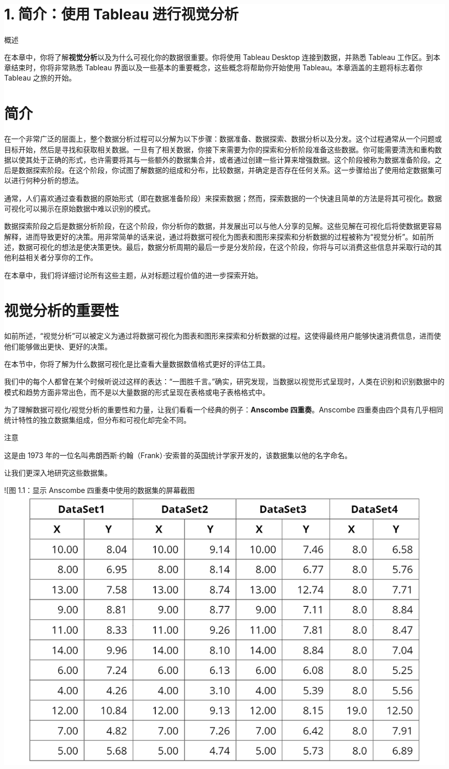 # 1. 简介：使用 Tableau 进行视觉分析

概述

在本章中，你将了解**视觉分析**以及为什么可视化你的数据很重要。你将使用 Tableau Desktop 连接到数据，并熟悉 Tableau 工作区。到本章结束时，你将非常熟悉 Tableau 界面以及一些基本的重要概念，这些概念将帮助你开始使用 Tableau。本章涵盖的主题将标志着你 Tableau 之旅的开始。

# 简介

在一个非常广泛的层面上，整个数据分析过程可以分解为以下步骤：数据准备、数据探索、数据分析以及分发。这个过程通常从一个问题或目标开始，然后是寻找和获取相关数据。一旦有了相关数据，你接下来需要为你的探索和分析阶段准备这些数据。你可能需要清洗和重构数据以使其处于正确的形式，也许需要将其与一些额外的数据集合并，或者通过创建一些计算来增强数据。这个阶段被称为数据准备阶段。之后是数据探索阶段。在这个阶段，你试图了解数据的组成和分布，比较数据，并确定是否存在任何关系。这一步骤给出了使用给定数据集可以进行何种分析的想法。

通常，人们喜欢通过查看数据的原始形式（即在数据准备阶段）来探索数据；然而，探索数据的一个快速且简单的方法是将其可视化。数据可视化可以揭示在原始数据中难以识别的模式。

数据探索阶段之后是数据分析阶段，在这个阶段，你分析你的数据，并发展出可以与他人分享的见解。这些见解在可视化后将使数据更容易解释，进而导致更好的决策。用非常简单的话来说，通过将数据可视化为图表和图形来探索和分析数据的过程被称为“视觉分析”。如前所述，数据可视化的想法是使决策更快。最后，数据分析周期的最后一步是分发阶段，在这个阶段，你将与可以消费这些信息并采取行动的其他利益相关者分享你的工作。

在本章中，我们将详细讨论所有这些主题，从对标题过程价值的进一步探索开始。

# 视觉分析的重要性

如前所述，“视觉分析”可以被定义为通过将数据可视化为图表和图形来探索和分析数据的过程。这使得最终用户能够快速消费信息，进而使他们能够做出更快、更好的决策。

在本节中，你将了解为什么数据可视化是比查看大量数据数值格式更好的评估工具。

我们中的每个人都曾在某个时候听说过这样的表达：“一图胜千言。”确实，研究发现，当数据以视觉形式呈现时，人类在识别和识别数据中的模式和趋势方面非常出色，而不是以大量数据的形式呈现在表格或电子表格格式中。

为了理解数据可视化/视觉分析的重要性和力量，让我们看看一个经典的例子：**Anscombe 四重奏**。Anscombe 四重奏由四个具有几乎相同统计特性的独立数据集组成，但分布和可视化却完全不同。

注意

这是由 1973 年的一位名叫弗朗西斯·约翰（Frank）·安索普的英国统计学家开发的，该数据集以他的名字命名。

让我们更深入地研究这些数据集。

![图 1.1：显示 Anscombe 四重奏中使用的数据集的屏幕截图![图片](img/B16342_01_01.jpg)
